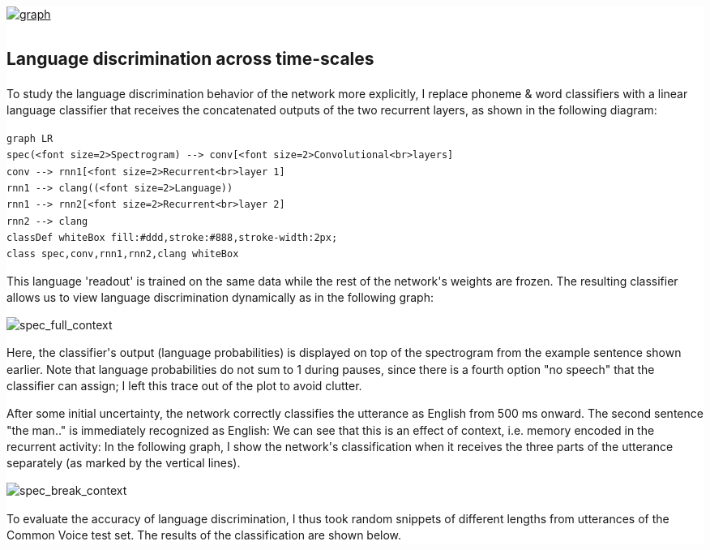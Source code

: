 <iframe width=100% height="430" frameborder="0" scrolling="no" src="//plotly.bic.mni.mcgill.ca/~pdonha/35.embed?share_key=eHo0sYTW19TP7Iiq36Y6SJ"></iframe>

<iframe width=100% height="430" frameborder="0" scrolling="no" src="//plotly.bic.mni.mcgill.ca/~pdonha/123.embed?share_key=FXiioKjkV2XDozV8g2B3wa"></iframe>

[![graph](//plotly.bic.mni.mcgill.ca/~pdonha/490.svg?share_key=1trE7mZTrk7ipPti6FdzuW)](https://plotly.bic.mni.mcgill.ca/~pdonha/490.embed?share_key=1trE7mZTrk7ipPti6FdzuW "Redirect to interactive graph")

## Language discrimination across time-scales <a name="sec3"></a>

To study the language discrimination behavior of the network more explicitly, I replace phoneme & word classifiers with a linear language classifier that receives the concatenated outputs of the two recurrent layers, as shown in the following diagram:

```mermaid
graph LR
spec(<font size=2>Spectrogram) --> conv[<font size=2>Convolutional<br>layers]
conv --> rnn1[<font size=2>Recurrent<br>layer 1]
rnn1 --> clang((<font size=2>Language))
rnn1 --> rnn2[<font size=2>Recurrent<br>layer 2]
rnn2 --> clang
classDef whiteBox fill:#ddd,stroke:#888,stroke-width:2px;
class spec,conv,rnn1,rnn2,clang whiteBox
```

This language 'readout' is trained on the same data while the rest of the network's weights are frozen. The resulting classifier allows us to view language discrimination dynamically as in the following graph:





![spec_full_context](//plotly.bic.mni.mcgill.ca/~pdonha/408.svg?share_key=T40CVRpBdyN1J2vZ79N9RP)


Here, the classifier's output (language probabilities) is displayed on top of the spectrogram from the example sentence shown earlier. Note that language probabilities do not sum to 1 during pauses, since there is a fourth option "no speech" that the classifier can assign; I left this trace out of the plot to avoid clutter.

After some initial uncertainty, the network correctly classifies the utterance as English from 500 ms onward. The second sentence "the man.." is immediately recognized as English: We can see that this is an effect of context, i.e. memory encoded in the recurrent activity: In the following graph, I show the network's classification when it receives the three parts of the utterance separately (as marked by the vertical lines).

![spec_break_context](//plotly.bic.mni.mcgill.ca/~pdonha/328.svg?share_key=vST8brpuZBeI84rWtWs6dn)


To evaluate the accuracy of language discrimination, I thus took random snippets of different lengths from utterances of the Common Voice test set. The results of the classification are shown below.

<iframe width=75% height="450" frameborder="0" scrolling="no" src="//plotly.bic.mni.mcgill.ca/~pdonha/400.embed?share_key=IHIVA9GlKzWob9tBVgpICH"></iframe>
